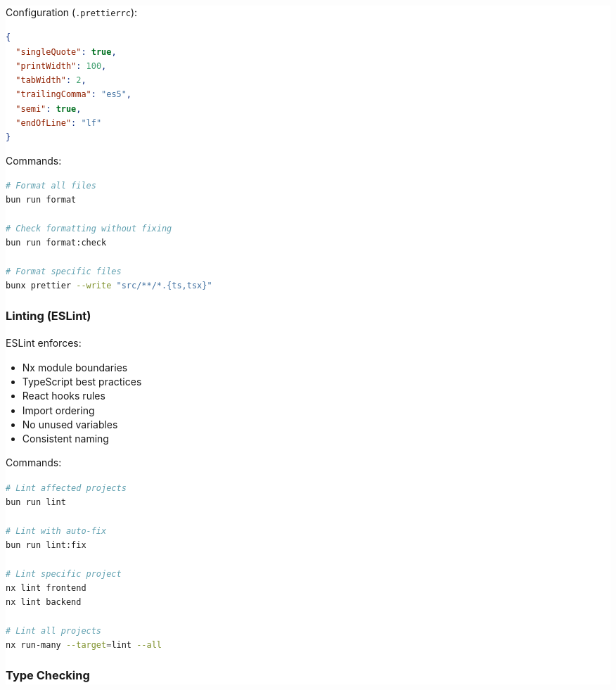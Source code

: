 Configuration (`.prettierrc`):

```json
{
  "singleQuote": true,
  "printWidth": 100,
  "tabWidth": 2,
  "trailingComma": "es5",
  "semi": true,
  "endOfLine": "lf"
}
```

Commands:

```bash
# Format all files
bun run format

# Check formatting without fixing
bun run format:check

# Format specific files
bunx prettier --write "src/**/*.{ts,tsx}"
```

### Linting (ESLint)

ESLint enforces:

- Nx module boundaries
- TypeScript best practices
- React hooks rules
- Import ordering
- No unused variables
- Consistent naming

Commands:

```bash
# Lint affected projects
bun run lint

# Lint with auto-fix
bun run lint:fix

# Lint specific project
nx lint frontend
nx lint backend

# Lint all projects
nx run-many --target=lint --all
```

### Type Checking
